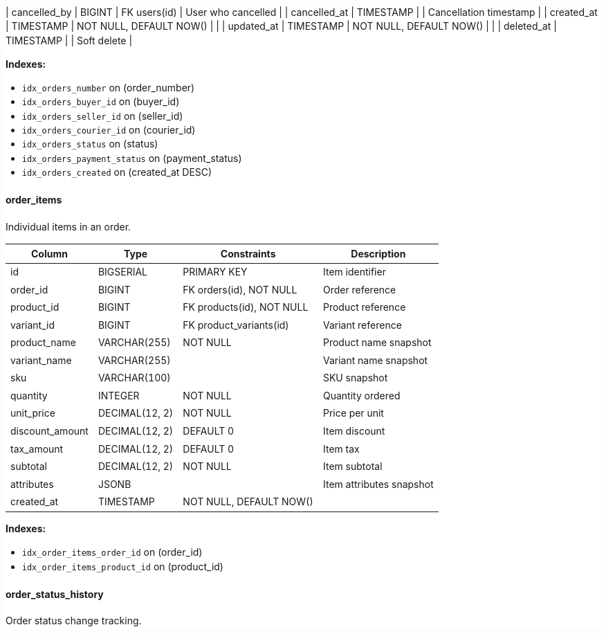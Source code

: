 | cancelled_by | BIGINT | FK users(id) | User who cancelled |
| cancelled_at | TIMESTAMP | | Cancellation timestamp |
| created_at | TIMESTAMP | NOT NULL, DEFAULT NOW() | |
| updated_at | TIMESTAMP | NOT NULL, DEFAULT NOW() | |
| deleted_at | TIMESTAMP | | Soft delete |

**Indexes:**
- `idx_orders_number` on (order_number)
- `idx_orders_buyer_id` on (buyer_id)
- `idx_orders_seller_id` on (seller_id)
- `idx_orders_courier_id` on (courier_id)
- `idx_orders_status` on (status)
- `idx_orders_payment_status` on (payment_status)
- `idx_orders_created` on (created_at DESC)

#### order_items
Individual items in an order.

| Column | Type | Constraints | Description |
|--------|------|-------------|-------------|
| id | BIGSERIAL | PRIMARY KEY | Item identifier |
| order_id | BIGINT | FK orders(id), NOT NULL | Order reference |
| product_id | BIGINT | FK products(id), NOT NULL | Product reference |
| variant_id | BIGINT | FK product_variants(id) | Variant reference |
| product_name | VARCHAR(255) | NOT NULL | Product name snapshot |
| variant_name | VARCHAR(255) | | Variant name snapshot |
| sku | VARCHAR(100) | | SKU snapshot |
| quantity | INTEGER | NOT NULL | Quantity ordered |
| unit_price | DECIMAL(12, 2) | NOT NULL | Price per unit |
| discount_amount | DECIMAL(12, 2) | DEFAULT 0 | Item discount |
| tax_amount | DECIMAL(12, 2) | DEFAULT 0 | Item tax |
| subtotal | DECIMAL(12, 2) | NOT NULL | Item subtotal |
| attributes | JSONB | | Item attributes snapshot |
| created_at | TIMESTAMP | NOT NULL, DEFAULT NOW() | |

**Indexes:**
- `idx_order_items_order_id` on (order_id)
- `idx_order_items_product_id` on (product_id)

#### order_status_history
Order status change tracking.
